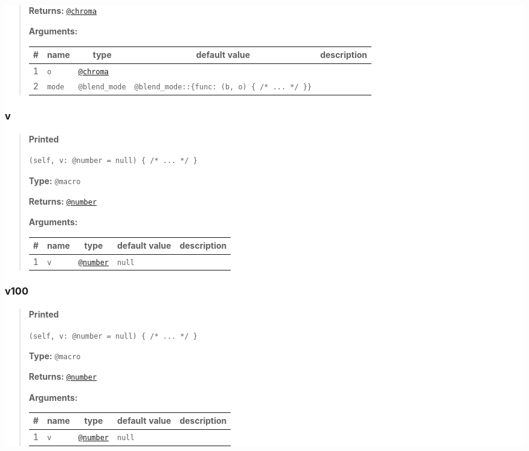 >
>
>**Returns:** 
>[`@chroma`](std-docs/chroma)
>
>**Arguments:**
>
>| # | name | type | default value | description |
>| - | ---- | ---- | ------------- | ----------- |
>| 1 | `o` | [`@chroma`](std-docs/chroma) | | |
>| 2 | `mode` | `@blend_mode` | `@blend_mode::{func: (b, o) { /* ... */ }}` | |
>

### v

>**Printed**
>
>```spwn
>(self, v: @number = null) { /* ... */ }
>```
>
>**Type:** `@macro`
>
>**Returns:** 
>[`@number`](std-docs/number)
>
>**Arguments:**
>
>| # | name | type | default value | description |
>| - | ---- | ---- | ------------- | ----------- |
>| 1 | `v` | [`@number`](std-docs/number) | `null` | |
>

### v100

>**Printed**
>
>```spwn
>(self, v: @number = null) { /* ... */ }
>```
>
>**Type:** `@macro`
>
>**Returns:** 
>[`@number`](std-docs/number)
>
>**Arguments:**
>
>| # | name | type | default value | description |
>| - | ---- | ---- | ------------- | ----------- |
>| 1 | `v` | [`@number`](std-docs/number) | `null` | |
>
